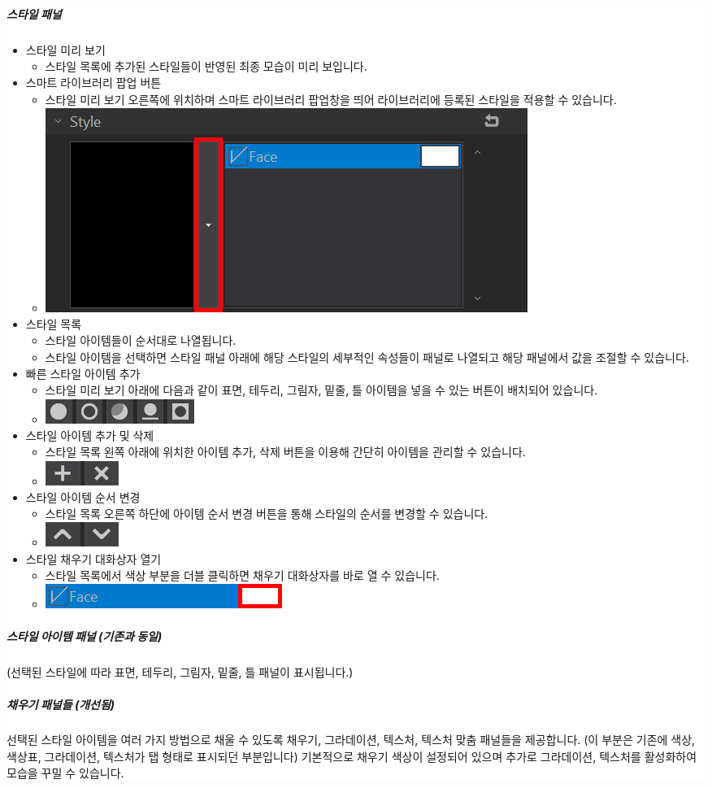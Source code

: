 ##### 스타일 패널

- 스타일 미리 보기
  - 스타일 목록에 추가된 스타일들이 반영된 최종 모습이 미리 보입니다.
- 스마트 라이브러리 팝업 버튼
  - 스타일 미리 보기 오른쪽에 위치하며 스마트 라이브러리 팝업창을 띄어 라이브러리에 등록된 스타일을 적용할 수 있습니다.
  - ![스마트 라이브러리 팝업창에서 스타일 선택](images/smart_library_buttons_style.png)
- 스타일 목록
  - 스타일 아이템들이 순서대로 나열됩니다.
  - 스타일 아이템을 선택하면 스타일 패널 아래에 해당 스타일의 세부적인 속성들이 패널로 나열되고 해당 패널에서 값을 조절할 수 있습니다.
- 빠른 스타일 아이템 추가
  - 스타일 미리 보기 아래에 다음과 같이 표면, 테두리, 그림자, 밑줄, 틀 아이템을 넣을 수 있는 버튼이 배치되어 있습니다.
  - ![스마트 컨텍스트 메뉴](images/appearance_style_detail_quick_add_item.png)
- 스타일 아이템 추가 및 삭제
  - 스타일 목록 왼쪽 아래에 위치한 아이템 추가, 삭제 버튼을 이용해 간단히 아이템을 관리할 수 있습니다.
  - ![스마트 컨텍스트 메뉴](images/appearance_style_detail_add_delete.png)
- 스타일 아이템 순서 변경  
  - 스타일 목록 오른쪽 하단에 아이템 순서 변경 버튼을 통해 스타일의 순서를 변경할 수 있습니다.
  - ![스마트 컨텍스트 메뉴](images/appearance_style_detail_up_down.png)
- 스타일 채우기 대화상자 열기
  - 스타일 목록에서 색상 부분을 더블 클릭하면 채우기 대화상자를 바로 열 수 있습니다.
  - ![채우기 대화상자 팝업](images/appearance_style_detail_open_fill_dialog.png)

##### 스타일 아이템 패널 (기존과 동일)

(선택된 스타일에 따라 표면, 테두리, 그림자, 밑줄, 틀 패널이 표시됩니다.)

##### 채우기 패널들 (개선됨)

선택된 스타일 아이템을 여러 가지 방법으로 채울 수 있도록 채우기, 그라데이션, 텍스처, 텍스처 맞춤 패널들을 제공합니다. (이 부분은 기존에 색상, 색상표, 그라데이션, 텍스처가 탭 형태로 표시되던 부분입니다) 기본적으로 채우기 색상이 설정되어 있으며 추가로 그라데이션, 텍스처를 활성화하여 모습을 꾸밀 수 있습니다.
